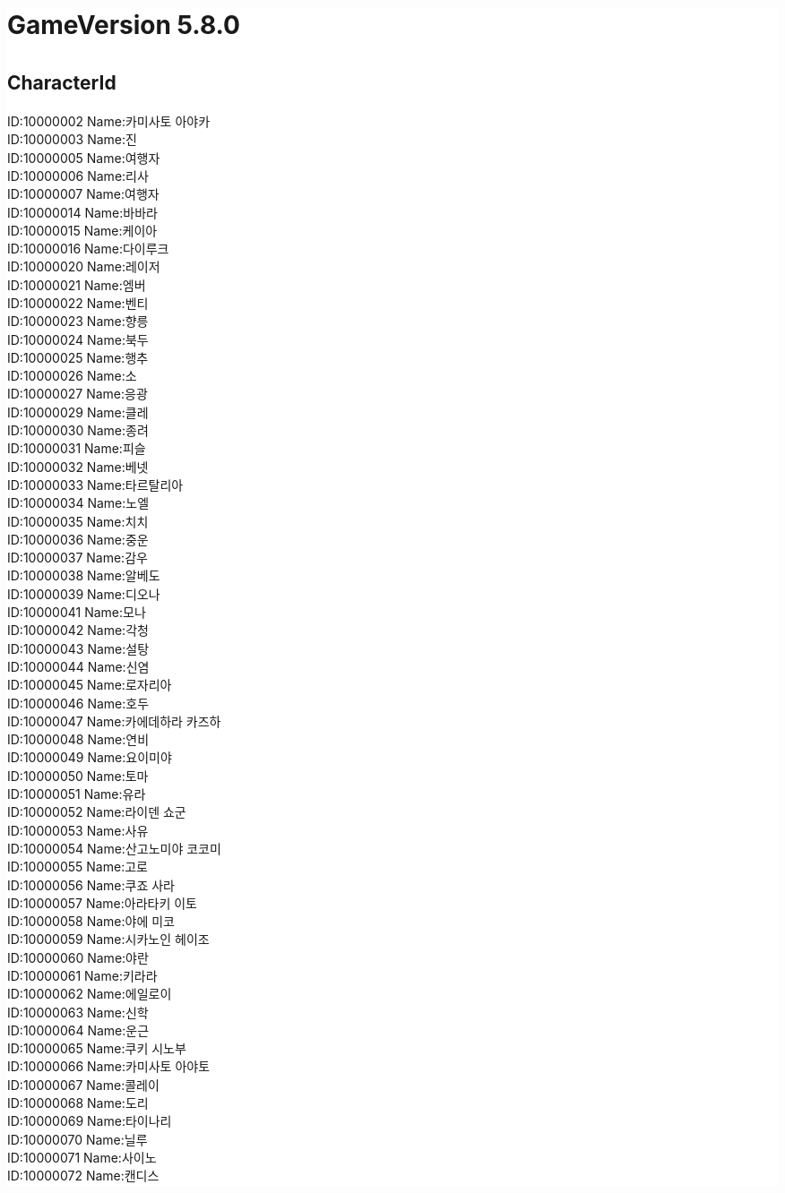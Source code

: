# GameVersion 5.8.0
## CharacterId
ID:10000002 Name:카미사토 아야카<br>
ID:10000003 Name:진<br>
ID:10000005 Name:여행자<br>
ID:10000006 Name:리사<br>
ID:10000007 Name:여행자<br>
ID:10000014 Name:바바라<br>
ID:10000015 Name:케이아<br>
ID:10000016 Name:다이루크<br>
ID:10000020 Name:레이저<br>
ID:10000021 Name:엠버<br>
ID:10000022 Name:벤티<br>
ID:10000023 Name:향릉<br>
ID:10000024 Name:북두<br>
ID:10000025 Name:행추<br>
ID:10000026 Name:소<br>
ID:10000027 Name:응광<br>
ID:10000029 Name:클레<br>
ID:10000030 Name:종려<br>
ID:10000031 Name:피슬<br>
ID:10000032 Name:베넷<br>
ID:10000033 Name:타르탈리아<br>
ID:10000034 Name:노엘<br>
ID:10000035 Name:치치<br>
ID:10000036 Name:중운<br>
ID:10000037 Name:감우<br>
ID:10000038 Name:알베도<br>
ID:10000039 Name:디오나<br>
ID:10000041 Name:모나<br>
ID:10000042 Name:각청<br>
ID:10000043 Name:설탕<br>
ID:10000044 Name:신염<br>
ID:10000045 Name:로자리아<br>
ID:10000046 Name:호두<br>
ID:10000047 Name:카에데하라 카즈하<br>
ID:10000048 Name:연비<br>
ID:10000049 Name:요이미야<br>
ID:10000050 Name:토마<br>
ID:10000051 Name:유라<br>
ID:10000052 Name:라이덴 쇼군<br>
ID:10000053 Name:사유<br>
ID:10000054 Name:산고노미야 코코미<br>
ID:10000055 Name:고로<br>
ID:10000056 Name:쿠죠 사라<br>
ID:10000057 Name:아라타키 이토<br>
ID:10000058 Name:야에 미코<br>
ID:10000059 Name:시카노인 헤이조<br>
ID:10000060 Name:야란<br>
ID:10000061 Name:키라라<br>
ID:10000062 Name:에일로이<br>
ID:10000063 Name:신학<br>
ID:10000064 Name:운근<br>
ID:10000065 Name:쿠키 시노부<br>
ID:10000066 Name:카미사토 아야토<br>
ID:10000067 Name:콜레이<br>
ID:10000068 Name:도리<br>
ID:10000069 Name:타이나리<br>
ID:10000070 Name:닐루<br>
ID:10000071 Name:사이노<br>
ID:10000072 Name:캔디스<br>